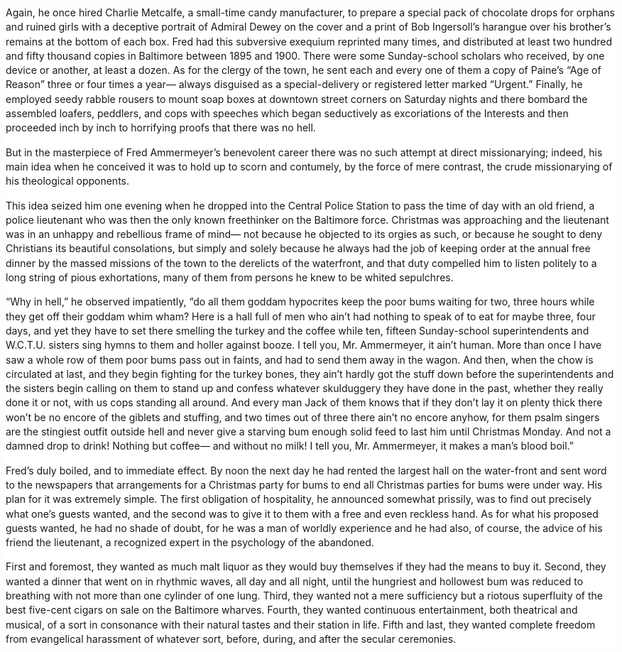 Again, he once hired Charlie Metcalfe, a small-time candy manufacturer, to prepare a special pack of chocolate drops for orphans and ruined girls with a deceptive portrait of Admiral Dewey on the cover and a print of Bob Ingersoll&#8217;s harangue over his brother&#8217;s remains at the bottom of each box. Fred had this subversive exequium reprinted many times, and distributed at least two hundred and fifty thousand copies in Baltimore between 1895 and 1900. There were some Sunday-school scholars who received, by one device or another, at least a dozen. As for the clergy of the town, he sent each and every one of them a copy of Paine&#8217;s &#8220;Age of Reason&#8221; three or four times a year— always disguised as a special-delivery or registered letter marked &#8220;Urgent.&#8221; Finally, he employed seedy rabble rousers to mount soap boxes at downtown street corners on Saturday nights and there bombard the assembled loafers, peddlers, and cops with speeches which began seductively as excoriations of the Interests and then proceeded inch by inch to horrifying proofs that there was no hell. 

But in the masterpiece of Fred Ammermeyer&#8217;s benevolent career there was no such attempt at direct missionarying; indeed, his main idea when he conceived it was to hold up to scorn and contumely, by the force of mere contrast, the crude missionarying of his theological opponents. 

This idea seized him one evening when he dropped into the Central Police Station to pass the time of day with an old friend, a police lieutenant who was then the only known freethinker on the Baltimore force. Christmas was approaching and the lieutenant was in an unhappy and rebellious frame of mind— not because he objected to its orgies as such, or because he sought to deny Christians its beautiful consolations, but simply and solely because he always had the job of keeping order at the annual free dinner by the massed missions of the town to the derelicts of the waterfront, and that duty compelled him to listen politely to a long string of pious exhortations, many of them from persons he knew to be whited sepulchres. 

&#8220;Why in hell,&#8221; he observed impatiently, &#8220;do all them goddam hypocrites keep the poor bums waiting for two, three hours while they get off their goddam whim wham? Here is a hall full of men who ain&#8217;t had nothing to speak of to eat for maybe three, four days, and yet they have to set there smelling the turkey and the coffee while ten, fifteen Sunday-school superintendents and W.C.T.U. sisters sing hymns to them and holler against booze. I tell you, Mr. Ammermeyer, it ain&#8217;t human. More than once I have saw a whole row of them poor bums pass out in faints, and had to send them away in the wagon. And then, when the chow is circulated at last, and they begin fighting for the turkey bones, they ain&#8217;t hardly got the stuff down before the superintendents and the sisters begin calling on them to stand up and confess whatever skulduggery they have done in the past, whether they really done it or not, with us cops standing all around. And every man Jack of them knows that if they don&#8217;t lay it on plenty thick there won&#8217;t be no encore of the giblets and stuffing, and two times out of three there ain&#8217;t no encore anyhow, for them psalm singers are the stingiest outfit outside hell and never give a starving bum enough solid feed to last him until Christmas Monday. And not a damned drop to drink! Nothing but coffee— and without no milk! I tell you, Mr. Ammermeyer, it makes a man&#8217;s blood boil.&#8221; 

Fred&#8217;s duly boiled, and to immediate effect. By noon the next day he had rented the largest hall on the water-front and sent word to the newspapers that arrangements for a Christmas party for bums to end all Christmas parties for bums were under way. His plan for it was extremely simple. The first obligation of hospitality, he announced somewhat prissily, was to find out precisely what one&#8217;s guests wanted, and the second was to give it to them with a free and even reckless hand. As for what his proposed guests wanted, he had no shade of doubt, for he was a man of worldly experience and he had also, of course, the advice of his friend the lieutenant, a recognized expert in the psychology of the abandoned. 

First and foremost, they wanted as much malt liquor as they would buy themselves if they had the means to buy it. Second, they wanted a dinner that went on in rhythmic waves, all day and all night, until the hungriest and hollowest bum was reduced to breathing with not more than one cylinder of one lung. Third, they wanted not a mere sufficiency but a riotous superfluity of the best five-cent cigars on sale on the Baltimore wharves. Fourth, they wanted continuous entertainment, both theatrical and musical, of a sort in consonance with their natural tastes and their station in life. Fifth and last, they wanted complete freedom from evangelical harassment of whatever sort, before, during, and after the secular ceremonies. 

